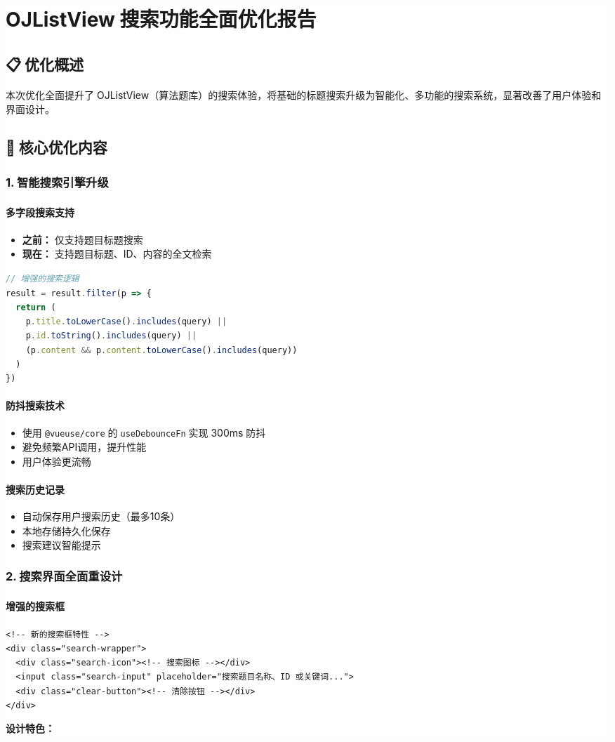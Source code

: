 # OJListView 搜索功能全面优化报告

## 📋 优化概述

本次优化全面提升了 OJListView（算法题库）的搜索体验，将基础的标题搜索升级为智能化、多功能的搜索系统，显著改善了用户体验和界面设计。

## 🚀 核心优化内容

### 1. 智能搜索引擎升级

#### **多字段搜索支持**

- **之前：** 仅支持题目标题搜索
- **现在：** 支持题目标题、ID、内容的全文检索

```javascript
// 增强的搜索逻辑
result = result.filter(p => {
  return (
    p.title.toLowerCase().includes(query) ||
    p.id.toString().includes(query) ||
    (p.content && p.content.toLowerCase().includes(query))
  )
})
```

#### **防抖搜索技术**

- 使用 `@vueuse/core` 的 `useDebounceFn` 实现 300ms 防抖
- 避免频繁API调用，提升性能
- 用户体验更流畅

#### **搜索历史记录**

- 自动保存用户搜索历史（最多10条）
- 本地存储持久化保存
- 搜索建议智能提示

### 2. 搜索界面全面重设计

#### **增强的搜索框**

```vue
<!-- 新的搜索框特性 -->
<div class="search-wrapper">
  <div class="search-icon"><!-- 搜索图标 --></div>
  <input class="search-input" placeholder="搜索题目名称、ID 或关键词...">
  <div class="clear-button"><!-- 清除按钮 --></div>
</div>
```

**设计特色：**
